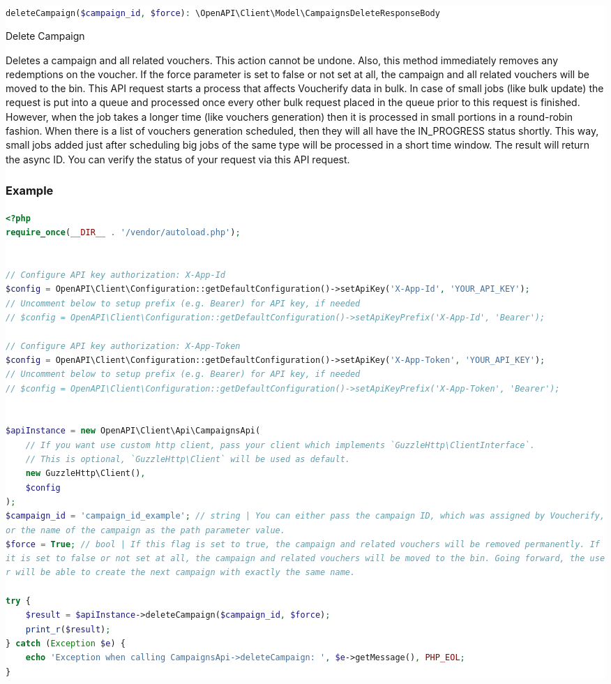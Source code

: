 ```php
deleteCampaign($campaign_id, $force): \OpenAPI\Client\Model\CampaignsDeleteResponseBody
```

Delete Campaign

Deletes a campaign and all related vouchers. This action cannot be undone. Also, this method immediately removes any redemptions on the voucher. If the force parameter is set to false or not set at all, the campaign and all related vouchers will be moved to the bin. This API request starts a process that affects Voucherify data in bulk.  In case of small jobs (like bulk update) the request is put into a queue and processed once every other bulk request placed in the queue prior to this request is finished. However, when the job takes a longer time (like vouchers generation) then it is processed in small portions in a round-robin fashion. When there is a list of vouchers generation scheduled, then they will all have the IN_PROGRESS status shortly. This way, small jobs added just after scheduling big jobs of the same type will be processed in a short time window.  The result will return the async ID. You can verify the status of your request via this API request.

### Example

```php
<?php
require_once(__DIR__ . '/vendor/autoload.php');


// Configure API key authorization: X-App-Id
$config = OpenAPI\Client\Configuration::getDefaultConfiguration()->setApiKey('X-App-Id', 'YOUR_API_KEY');
// Uncomment below to setup prefix (e.g. Bearer) for API key, if needed
// $config = OpenAPI\Client\Configuration::getDefaultConfiguration()->setApiKeyPrefix('X-App-Id', 'Bearer');

// Configure API key authorization: X-App-Token
$config = OpenAPI\Client\Configuration::getDefaultConfiguration()->setApiKey('X-App-Token', 'YOUR_API_KEY');
// Uncomment below to setup prefix (e.g. Bearer) for API key, if needed
// $config = OpenAPI\Client\Configuration::getDefaultConfiguration()->setApiKeyPrefix('X-App-Token', 'Bearer');


$apiInstance = new OpenAPI\Client\Api\CampaignsApi(
    // If you want use custom http client, pass your client which implements `GuzzleHttp\ClientInterface`.
    // This is optional, `GuzzleHttp\Client` will be used as default.
    new GuzzleHttp\Client(),
    $config
);
$campaign_id = 'campaign_id_example'; // string | You can either pass the campaign ID, which was assigned by Voucherify, or the name of the campaign as the path parameter value.
$force = True; // bool | If this flag is set to true, the campaign and related vouchers will be removed permanently. If it is set to false or not set at all, the campaign and related vouchers will be moved to the bin. Going forward, the user will be able to create the next campaign with exactly the same name.

try {
    $result = $apiInstance->deleteCampaign($campaign_id, $force);
    print_r($result);
} catch (Exception $e) {
    echo 'Exception when calling CampaignsApi->deleteCampaign: ', $e->getMessage(), PHP_EOL;
}
```
